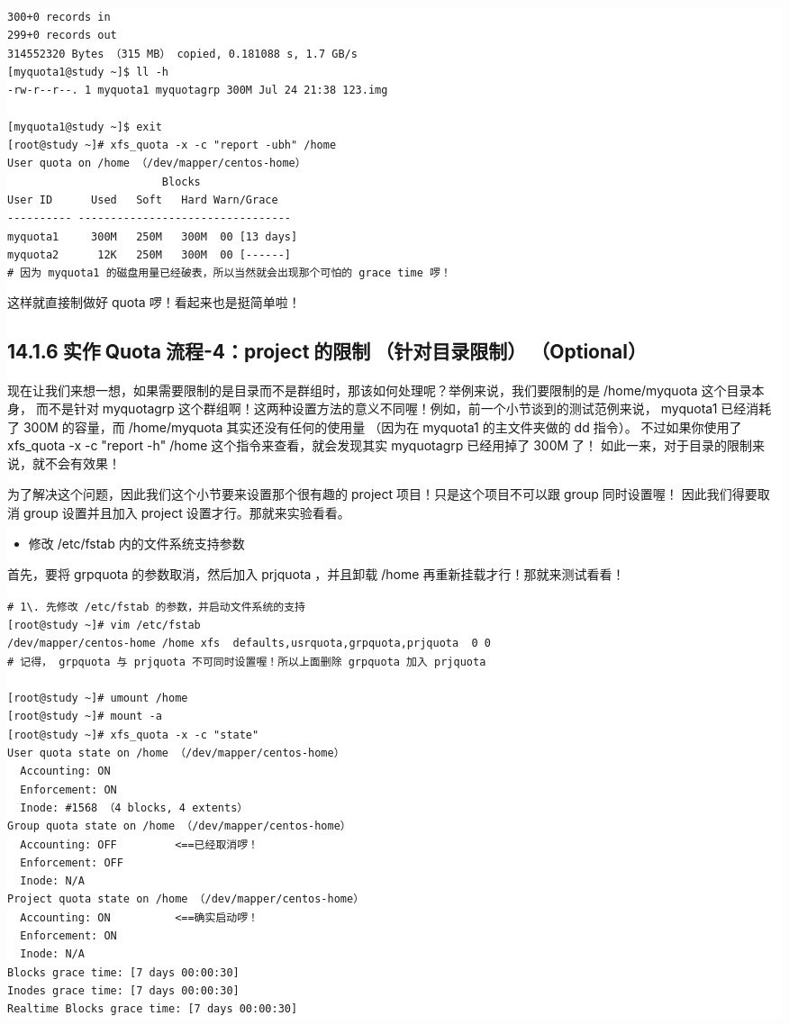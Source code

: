 ```shell
300+0 records in
299+0 records out
314552320 Bytes （315 MB） copied, 0.181088 s, 1.7 GB/s
[myquota1@study ~]$ ll -h
-rw-r--r--. 1 myquota1 myquotagrp 300M Jul 24 21:38 123.img

[myquota1@study ~]$ exit
[root@study ~]# xfs_quota -x -c "report -ubh" /home
User quota on /home （/dev/mapper/centos-home）
                        Blocks
User ID      Used   Soft   Hard Warn/Grace
---------- ---------------------------------
myquota1     300M   250M   300M  00 [13 days]
myquota2      12K   250M   300M  00 [------]
# 因为 myquota1 的磁盘用量已经破表，所以当然就会出现那个可怕的 grace time 啰！
```

这样就直接制做好 quota 啰！看起来也是挺简单啦！

## 14.1.6 实作 Quota 流程-4：project 的限制 （针对目录限制） （Optional）

现在让我们来想一想，如果需要限制的是目录而不是群组时，那该如何处理呢？举例来说，我们要限制的是 /home/myquota 这个目录本身， 而不是针对 myquotagrp 这个群组啊！这两种设置方法的意义不同喔！例如，前一个小节谈到的测试范例来说， myquota1 已经消耗了 300M 的容量，而 /home/myquota 其实还没有任何的使用量 （因为在 myquota1 的主文件夹做的 dd 指令）。 不过如果你使用了 xfs_quota -x -c "report -h" /home 这个指令来查看，就会发现其实 myquotagrp 已经用掉了 300M 了！ 如此一来，对于目录的限制来说，就不会有效果！

为了解决这个问题，因此我们这个小节要来设置那个很有趣的 project 项目！只是这个项目不可以跟 group 同时设置喔！ 因此我们得要取消 group 设置并且加入 project 设置才行。那就来实验看看。

-   修改 /etc/fstab 内的文件系统支持参数

首先，要将 grpquota 的参数取消，然后加入 prjquota ，并且卸载 /home 再重新挂载才行！那就来测试看看！

```shell
# 1\. 先修改 /etc/fstab 的参数，并启动文件系统的支持
[root@study ~]# vim /etc/fstab
/dev/mapper/centos-home /home xfs  defaults,usrquota,grpquota,prjquota  0 0
# 记得， grpquota 与 prjquota 不可同时设置喔！所以上面删除 grpquota 加入 prjquota

[root@study ~]# umount /home
[root@study ~]# mount -a
[root@study ~]# xfs_quota -x -c "state"
User quota state on /home （/dev/mapper/centos-home）
  Accounting: ON
  Enforcement: ON
  Inode: #1568 （4 blocks, 4 extents）
Group quota state on /home （/dev/mapper/centos-home）
  Accounting: OFF         <==已经取消啰！
  Enforcement: OFF
  Inode: N/A
Project quota state on /home （/dev/mapper/centos-home）
  Accounting: ON          <==确实启动啰！
  Enforcement: ON
  Inode: N/A
Blocks grace time: [7 days 00:00:30]
Inodes grace time: [7 days 00:00:30]
Realtime Blocks grace time: [7 days 00:00:30]
```
